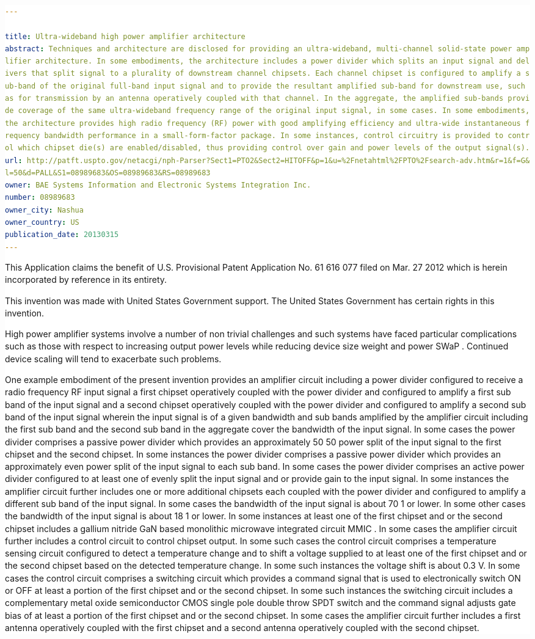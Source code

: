 ```yaml
---

title: Ultra-wideband high power amplifier architecture
abstract: Techniques and architecture are disclosed for providing an ultra-wideband, multi-channel solid-state power amplifier architecture. In some embodiments, the architecture includes a power divider which splits an input signal and delivers that split signal to a plurality of downstream channel chipsets. Each channel chipset is configured to amplify a sub-band of the original full-band input signal and to provide the resultant amplified sub-band for downstream use, such as for transmission by an antenna operatively coupled with that channel. In the aggregate, the amplified sub-bands provide coverage of the same ultra-wideband frequency range of the original input signal, in some cases. In some embodiments, the architecture provides high radio frequency (RF) power with good amplifying efficiency and ultra-wide instantaneous frequency bandwidth performance in a small-form-factor package. In some instances, control circuitry is provided to control which chipset die(s) are enabled/disabled, thus providing control over gain and power levels of the output signal(s).
url: http://patft.uspto.gov/netacgi/nph-Parser?Sect1=PTO2&Sect2=HITOFF&p=1&u=%2Fnetahtml%2FPTO%2Fsearch-adv.htm&r=1&f=G&l=50&d=PALL&S1=08989683&OS=08989683&RS=08989683
owner: BAE Systems Information and Electronic Systems Integration Inc.
number: 08989683
owner_city: Nashua
owner_country: US
publication_date: 20130315
---
```

This Application claims the benefit of U.S. Provisional Patent Application No. 61 616 077 filed on Mar. 27 2012 which is herein incorporated by reference in its entirety.

This invention was made with United States Government support. The United States Government has certain rights in this invention.

High power amplifier systems involve a number of non trivial challenges and such systems have faced particular complications such as those with respect to increasing output power levels while reducing device size weight and power SWaP . Continued device scaling will tend to exacerbate such problems.

One example embodiment of the present invention provides an amplifier circuit including a power divider configured to receive a radio frequency RF input signal a first chipset operatively coupled with the power divider and configured to amplify a first sub band of the input signal and a second chipset operatively coupled with the power divider and configured to amplify a second sub band of the input signal wherein the input signal is of a given bandwidth and sub bands amplified by the amplifier circuit including the first sub band and the second sub band in the aggregate cover the bandwidth of the input signal. In some cases the power divider comprises a passive power divider which provides an approximately 50 50 power split of the input signal to the first chipset and the second chipset. In some instances the power divider comprises a passive power divider which provides an approximately even power split of the input signal to each sub band. In some cases the power divider comprises an active power divider configured to at least one of evenly split the input signal and or provide gain to the input signal. In some instances the amplifier circuit further includes one or more additional chipsets each coupled with the power divider and configured to amplify a different sub band of the input signal. In some cases the bandwidth of the input signal is about 70 1 or lower. In some other cases the bandwidth of the input signal is about 18 1 or lower. In some instances at least one of the first chipset and or the second chipset includes a gallium nitride GaN based monolithic microwave integrated circuit MMIC . In some cases the amplifier circuit further includes a control circuit to control chipset output. In some such cases the control circuit comprises a temperature sensing circuit configured to detect a temperature change and to shift a voltage supplied to at least one of the first chipset and or the second chipset based on the detected temperature change. In some such instances the voltage shift is about 0.3 V. In some cases the control circuit comprises a switching circuit which provides a command signal that is used to electronically switch ON or OFF at least a portion of the first chipset and or the second chipset. In some such instances the switching circuit includes a complementary metal oxide semiconductor CMOS single pole double throw SPDT switch and the command signal adjusts gate bias of at least a portion of the first chipset and or the second chipset. In some cases the amplifier circuit further includes a first antenna operatively coupled with the first chipset and a second antenna operatively coupled with the second chipset.
